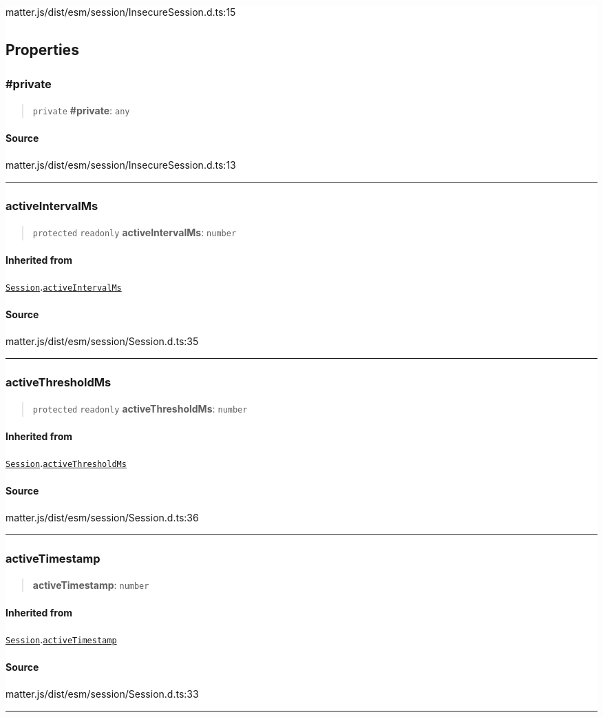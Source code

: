 matter.js/dist/esm/session/InsecureSession.d.ts:15

## Properties

### #private

> `private` **#private**: `any`

#### Source

matter.js/dist/esm/session/InsecureSession.d.ts:13

***

### activeIntervalMs

> `protected` `readonly` **activeIntervalMs**: `number`

#### Inherited from

[`Session`](Session.md).[`activeIntervalMs`](Session.md#activeintervalms)

#### Source

matter.js/dist/esm/session/Session.d.ts:35

***

### activeThresholdMs

> `protected` `readonly` **activeThresholdMs**: `number`

#### Inherited from

[`Session`](Session.md).[`activeThresholdMs`](Session.md#activethresholdms)

#### Source

matter.js/dist/esm/session/Session.d.ts:36

***

### activeTimestamp

> **activeTimestamp**: `number`

#### Inherited from

[`Session`](Session.md).[`activeTimestamp`](Session.md#activetimestamp)

#### Source

matter.js/dist/esm/session/Session.d.ts:33

***
